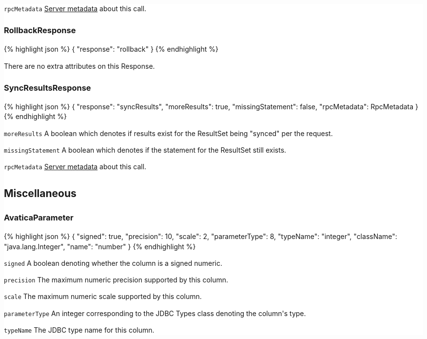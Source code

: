 `rpcMetadata` <a href="#rpcmetadata">Server metadata</a> about this call.

### RollbackResponse

{% highlight json %}
{
  "response": "rollback"
}
{% endhighlight %}

There are no extra attributes on this Response.

### SyncResultsResponse

{% highlight json %}
{
  "response": "syncResults",
  "moreResults": true,
  "missingStatement": false,
  "rpcMetadata": RpcMetadata
}
{% endhighlight %}

`moreResults` A boolean which denotes if results exist for the ResultSet being "synced" per the request.

`missingStatement` A boolean which denotes if the statement for the ResultSet still exists.

`rpcMetadata` <a href="#rpcmetadata">Server metadata</a> about this call.

## Miscellaneous

### AvaticaParameter

{% highlight json %}
{
  "signed": true,
  "precision": 10,
  "scale": 2,
  "parameterType": 8,
  "typeName": "integer",
  "className": "java.lang.Integer",
  "name": "number"
}
{% endhighlight %}

`signed` A boolean denoting whether the column is a signed numeric.

`precision` The maximum numeric precision supported by this column.

`scale` The maximum numeric scale supported by this column.

`parameterType` An integer corresponding to the JDBC Types class denoting the column's type.

`typeName` The JDBC type name for this column.
